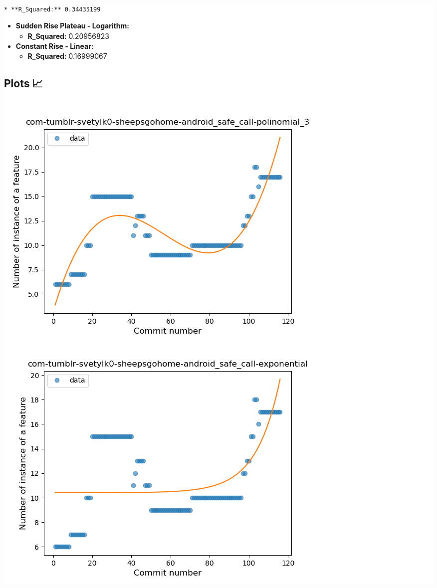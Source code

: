     * **R_Squared:** 0.34435199
* **Sudden Rise Plateau - Logarithm:** ![equation](http://latex.codecogs.com/svg.latex?2.190858%5Clog_%7B3.717896%7D%28x%29%20&plus;%205.112553)
    * **R_Squared:** 0.20956823
* **Constant Rise - Linear:** ![equation](http://latex.codecogs.com/svg.latex?0.04176x%20&plus;%208.97946)
    * **R_Squared:** 0.16999067

**Plots** :chart_with_upwards_trend:
-----

![com-tumblr-svetylk0-sheepsgohome-android T11_3](../plots/com-tumblr-svetylk0-sheepsgohome-android_safe_call_T11_3.png)
![com-tumblr-svetylk0-sheepsgohome-android T4](../plots/com-tumblr-svetylk0-sheepsgohome-android_safe_call_T4.png)